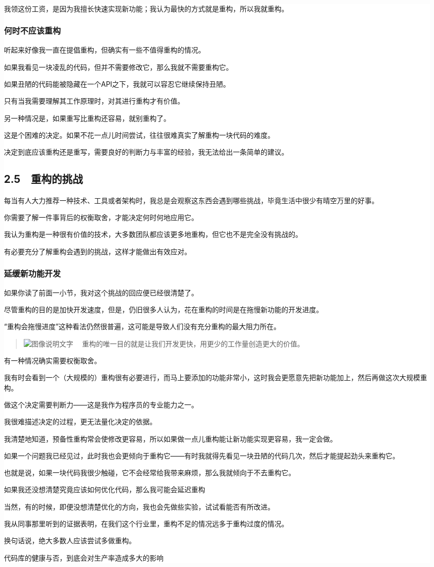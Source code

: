 我领这份工资，是因为我擅长快速实现新功能；我认为最快的方式就是重构，所以我就重构。

### 何时不应该重构

听起来好像我一直在提倡重构，但确实有一些不值得重构的情况。

如果我看见一块凌乱的代码，但并不需要修改它，那么我就不需要重构它。

如果丑陋的代码能被隐藏在一个API之下，我就可以容忍它继续保持丑陋。

只有当我需要理解其工作原理时，对其进行重构才有价值。

另一种情况是，如果重写比重构还容易，就别重构了。

这是个困难的决定。如果不花一点儿时间尝试，往往很难真实了解重构一块代码的难度。

决定到底应该重构还是重写，需要良好的判断力与丰富的经验，我无法给出一条简单的建议。

## 2.5　重构的挑战

每当有人大力推荐一种技术、工具或者架构时，我总是会观察这东西会遇到哪些挑战，毕竟生活中很少有晴空万里的好事。

你需要了解一件事背后的权衡取舍，才能决定何时何地应用它。

我认为重构是一种很有价值的技术，大多数团队都应该更多地重构，但它也不是完全没有挑战的。

有必要充分了解重构会遇到的挑战，这样才能做出有效应对。

### 延缓新功能开发

如果你读了前面一小节，我对这个挑战的回应便已经很清楚了。

尽管重构的目的是加快开发速度，但是，仍旧很多人认为，花在重构的时间是在拖慢新功能的开发进度。

“重构会拖慢进度”这种看法仍然很普遍，这可能是导致人们没有充分重构的最大阻力所在。

> ![图像说明文字](https://cdn.jsdelivr.net/gh/Vixcity/FigureBed/img/202109261545364.jpeg) 　重构的唯一目的就是让我们开发更快，用更少的工作量创造更大的价值。

有一种情况确实需要权衡取舍。

我有时会看到一个（大规模的）重构很有必要进行，而马上要添加的功能非常小，这时我会更愿意先把新功能加上，然后再做这次大规模重构。

做这个决定需要判断力——这是我作为程序员的专业能力之一。

我很难描述决定的过程，更无法量化决定的依据。

我清楚地知道，预备性重构常会使修改更容易，所以如果做一点儿重构能让新功能实现更容易，我一定会做。

如果一个问题我已经见过，此时我也会更倾向于重构它——有时我就得先看见一块丑陋的代码几次，然后才能提起劲头来重构它。

也就是说，如果一块代码我很少触碰，它不会经常给我带来麻烦，那么我就倾向于不去重构它。

如果我还没想清楚究竟应该如何优化代码，那么我可能会延迟重构

当然，有的时候，即便没想清楚优化的方向，我也会先做些实验，试试看能否有所改进。

我从同事那里听到的证据表明，在我们这个行业里，重构不足的情况远多于重构过度的情况。

换句话说，绝大多数人应该尝试多做重构。

代码库的健康与否，到底会对生产率造成多大的影响
